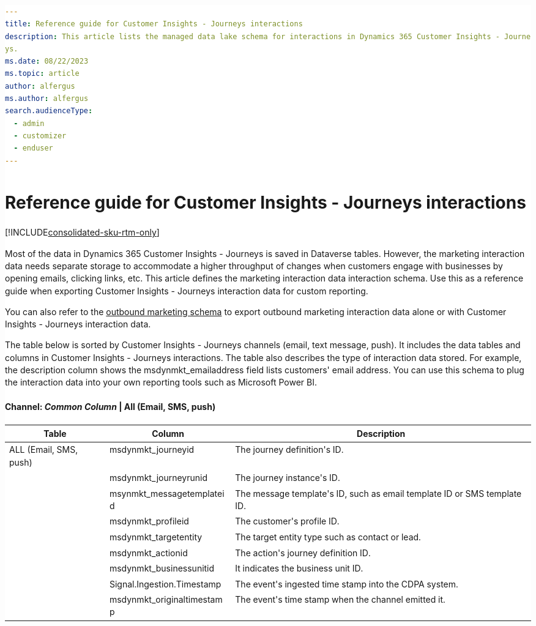 ```yaml
---
title: Reference guide for Customer Insights - Journeys interactions
description: This article lists the managed data lake schema for interactions in Dynamics 365 Customer Insights - Journeys.
ms.date: 08/22/2023
ms.topic: article
author: alfergus
ms.author: alfergus
search.audienceType: 
  - admin
  - customizer
  - enduser
---
```


# Reference guide for Customer Insights - Journeys interactions

[!INCLUDE[consolidated-sku-rtm-only](../includes/consolidated-sku-rtm-only.md)]

Most of the data in Dynamics 365 Customer Insights - Journeys is saved in Dataverse tables. However, the marketing interaction data needs separate storage to accommodate a higher throughput of changes when customers engage with businesses by opening emails, clicking links, etc. This article defines the marketing interaction data interaction schema. Use this as a reference guide when exporting Customer Insights - Journeys interaction data for custom reporting.

You can also refer to the [outbound marketing schema](/common-data-model/schema/core/applicationcommon/foundationcommon/crmcommon/solutions/marketing/interactions/overview) to export outbound marketing interaction data alone or with Customer Insights - Journeys interaction data.

The table below is sorted by Customer Insights - Journeys channels (email, text message, push). It includes the data tables and columns in Customer Insights - Journeys interactions. The table also describes the type of interaction data stored. For example, the description column shows the msdynmkt_emailaddress field lists customers' email address. You can use this schema to plug the interaction data into your own reporting tools such as Microsoft Power BI.

#### Channel: *Common Column* |	All (Email, SMS, push)

| **Table**                     | **Column**                      | **Description**                                                                        |
|-------------------------------|---------------------------------|----------------------------------------------------------------------------------------|
| ALL   (Email, SMS, push)      | msdynmkt_journeyid              | The journey definition's ID.                                                           |
|                               | msdynmkt_journeyrunid           | The journey instance's ID.                                                             |
|                               | msynmkt_messagetemplateid       | The message template's ID, such as email template ID or SMS template ID.               |
|                               | msdynmkt_profileid              | The customer's profile ID.                                                             |
|                               | msdynmkt_targetentity           | The target entity type such as contact or lead.                                        |
|                               | msdynmkt_actionid               | The action's journey definition ID.                                                    |
|                               | msdynmkt_businessunitid         | It indicates the business unit ID.                                                     |
|                               | Signal.Ingestion.Timestamp      | The event's ingested time stamp into the CDPA system.                                  |
|                               | msdynmkt_originaltimestamp      | The event's time stamp when the channel emitted it.                                    |
